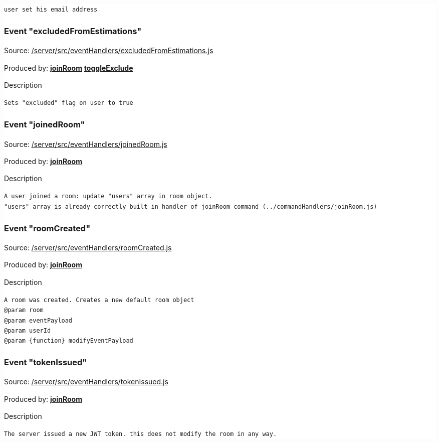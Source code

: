 ```text
user set his email address
```


### Event "excludedFromEstimations" <a name="excludedFromEstimations"></a>

Source: [/server/src/eventHandlers/excludedFromEstimations.js](/server/src/eventHandlers/excludedFromEstimations.js)

Produced by: **[joinRoom](#joinRoom)** **[toggleExclude](#toggleExclude)** 

Description

```text
Sets "excluded" flag on user to true
```


### Event "joinedRoom" <a name="joinedRoom"></a>

Source: [/server/src/eventHandlers/joinedRoom.js](/server/src/eventHandlers/joinedRoom.js)

Produced by: **[joinRoom](#joinRoom)** 

Description

```text
A user joined a room: update "users" array in room object.
"users" array is already correctly built in handler of joinRoom command (../commandHandlers/joinRoom.js)
```


### Event "roomCreated" <a name="roomCreated"></a>

Source: [/server/src/eventHandlers/roomCreated.js](/server/src/eventHandlers/roomCreated.js)

Produced by: **[joinRoom](#joinRoom)** 

Description

```text
A room was created. Creates a new default room object
@param room
@param eventPayload
@param userId
@param {function} modifyEventPayload
```


### Event "tokenIssued" <a name="tokenIssued"></a>

Source: [/server/src/eventHandlers/tokenIssued.js](/server/src/eventHandlers/tokenIssued.js)

Produced by: **[joinRoom](#joinRoom)** 

Description

```text
The server issued a new JWT token. this does not modify the room in any way.
```
